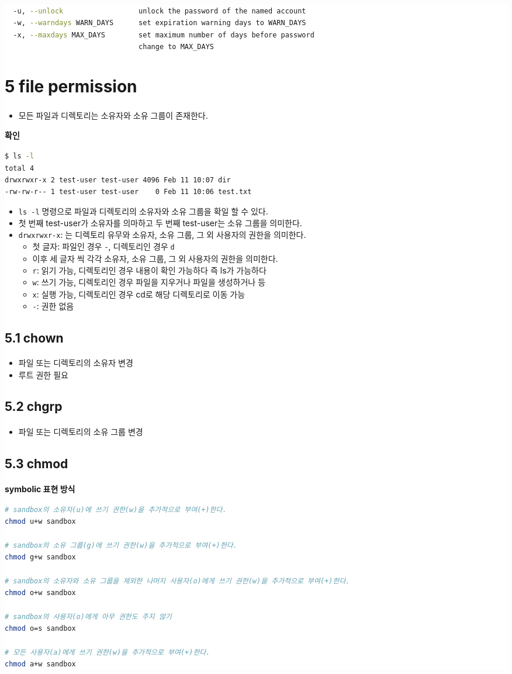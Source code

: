 ```bash
  -u, --unlock                  unlock the password of the named account
  -w, --warndays WARN_DAYS      set expiration warning days to WARN_DAYS
  -x, --maxdays MAX_DAYS        set maximum number of days before password
                                change to MAX_DAYS
```



# 5 file permission

- 모든 파일과 디렉토리는 소유자와 소유 그룹이 존재한다.



**확인**

```bash
$ ls -l
total 4
drwxrwxr-x 2 test-user test-user 4096 Feb 11 10:07 dir
-rw-rw-r-- 1 test-user test-user    0 Feb 11 10:06 test.txt
```

- `ls -l` 명령으로 파일과 디렉토리의 소유자와 소유 그룹을 확일 할 수 있다.
- 첫 번째 test-user가 소유자를 의마하고 두 번째 test-user는 소유 그룹을 의미한다.
- `drwxrwxr-x`: 는 디렉토리 유무와 소유자, 소유 그룹, 그 외 사용자의 권한을 의미한다.
  - 첫 글자: 파일인 경우 `-`, 디렉토리인 경우 `d`
  - 이후 세 글자 씩 각각 소유자, 소유 그룹, 그 외 사용자의 권한을 의미한다.
  - `r`: 읽기 가능, 디렉토리인 경우 내용이 확인 가능하다 즉 ls가 가능하다
  - `w`: 쓰기 가능, 디렉토리인 경우 파일을 지우거나 파일을 생성하거나 등
  - `x`: 실행 가능, 디렉토리인 경우 cd로 해당 디렉토리로 이동 가능
  - `-`: 권한 없음



## 5.1 chown

- 파일 또는 디렉토리의 소유자 변경
- 루트 권한 필요



## 5.2 chgrp

- 파일 또는 디렉토리의 소유 그룹 변경



## 5.3 chmod



**symbolic 표현 방식**

```bash
# sandbox의 소유자(u)에 쓰기 권한(w)을 추가적으로 부여(+)한다.
chmod u+w sandbox

# sandbox의 소유 그룹(g)에 쓰기 권한(w)을 추가적으로 부여(+)한다.
chmod g+w sandbox

# sandbox의 소유자와 소유 그룹을 제외한 나머지 사용자(o)에게 쓰기 권한(w)을 추가적으로 부여(+)한다.
chmod o+w sandbox

# sandbox의 사용자(o)에게 아무 권한도 주지 않기
chmod o=s sandbox

# 모든 사용자(a)에게 쓰기 권한(w)을 추가적으로 부여(+)한다.
chmod a+w sandbox
```